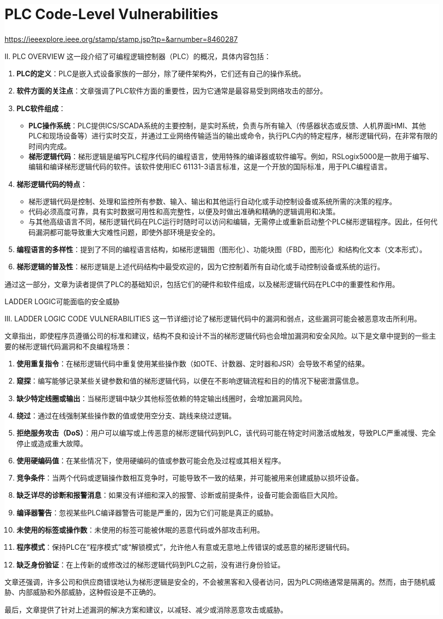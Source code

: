 # PLC Code-Level Vulnerabilities

https://ieeexplore.ieee.org/stamp/stamp.jsp?tp=&arnumber=8460287


II. PLC OVERVIEW 这一段介绍了可编程逻辑控制器（PLC）的概况，具体内容包括：

1. **PLC的定义**：PLC是嵌入式设备家族的一部分，除了硬件架构外，它们还有自己的操作系统。

2. **软件方面的关注点**：文章强调了PLC软件方面的重要性，因为它通常是最容易受到网络攻击的部分。

3. **PLC软件组成**：
   - **PLC操作系统**：PLC提供ICS/SCADA系统的主要控制，是实时系统，负责与所有输入（传感器状态或反馈、人机界面HMI、其他PLC和现场设备等）进行实时交互，并通过工业网络传输适当的输出或命令，执行PLC内的特定程序，梯形逻辑代码，在非常有限的时间内完成。
   - **梯形逻辑代码**：梯形逻辑是编写PLC程序代码的编程语言，使用特殊的编译器或软件编写。例如，RSLogix5000是一款用于编写、编辑和编译梯形逻辑代码的软件。该软件使用IEC 61131-3语言标准，这是一个开放的国际标准，用于PLC编程语言。

4. **梯形逻辑代码的特点**：
   - 梯形逻辑代码是控制、处理和监控所有参数、输入、输出和其他运行自动化或手动控制设备或系统所需的决策的程序。
   - 代码必须高度可靠，具有实时数据可用性和高完整性，以便及时做出准确和精确的逻辑调用和决策。
   - 与其他高级语言不同，梯形逻辑代码在PLC运行时随时可以访问和编辑，无需停止或重新启动整个PLC梯形逻辑程序。因此，任何代码漏洞都可能导致重大灾难性问题，即使外部环境是安全的。

5. **编程语言的多样性**：提到了不同的编程语言结构，如梯形逻辑图（图形化）、功能块图（FBD，图形化）和结构化文本（文本形式）。

6. **梯形逻辑的普及性**：梯形逻辑是上述代码结构中最受欢迎的，因为它控制着所有自动化或手动控制设备或系统的运行。

通过这一部分，文章为读者提供了PLC的基础知识，包括它们的硬件和软件组成，以及梯形逻辑代码在PLC中的重要性和作用。


LADDER LOGIC可能面临的安全威胁

III. LADDER LOGIC CODE VULNERABILITIES 这一节详细讨论了梯形逻辑代码中的漏洞和弱点，这些漏洞可能会被恶意攻击所利用。

文章指出，即使程序员遵循公司的标准和建议，结构不良和设计不当的梯形逻辑代码也会增加漏洞和安全风险。以下是文章中提到的一些主要的梯形逻辑代码漏洞和不良编程场景：

1. **使用重复指令**：在梯形逻辑代码中重复使用某些操作数（如OTE、计数器、定时器和JSR）会导致不希望的结果。

2. **窥探**：编写能够记录某些关键参数和值的梯形逻辑代码，以便在不影响逻辑流程和目的的情况下秘密泄露信息。

3. **缺少特定线圈或输出**：当梯形逻辑中缺少其他标签依赖的特定输出线圈时，会增加漏洞风险。

4. **绕过**：通过在线强制某些操作数的值或使用空分支、跳线来绕过逻辑。

5. **拒绝服务攻击（DoS）**：用户可以编写或上传恶意的梯形逻辑代码到PLC，该代码可能在特定时间激活或触发，导致PLC严重减慢、完全停止或造成重大故障。

6. **使用硬编码值**：在某些情况下，使用硬编码的值或参数可能会危及过程或其相关程序。

7. **竞争条件**：当两个代码或逻辑操作数相互竞争时，可能导致不一致的结果，并可能被用来创建威胁以损坏设备。

8. **缺乏详尽的诊断和报警消息**：如果没有详细和深入的报警、诊断或前提条件，设备可能会面临巨大风险。

9. **编译器警告**：忽视某些PLC编译器警告可能是严重的，因为它们可能是真正的威胁。

10. **未使用的标签或操作数**：未使用的标签可能被休眠的恶意代码或外部攻击利用。

11. **程序模式**：保持PLC在“程序模式”或“解锁模式”，允许他人有意或无意地上传错误的或恶意的梯形逻辑代码。

12. **缺乏身份验证**：在上传新的或修改过的梯形逻辑代码到PLC之前，没有进行身份验证。

文章还强调，许多公司和供应商错误地认为梯形逻辑是安全的，不会被黑客和入侵者访问，因为PLC网络通常是隔离的。然而，由于随机威胁、内部威胁和外部威胁，这种假设是不正确的。

最后，文章提供了针对上述漏洞的解决方案和建议，以减轻、减少或消除恶意攻击或威胁。
